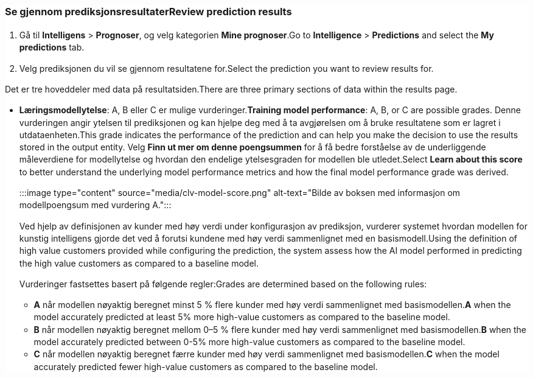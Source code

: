 
### <a name="review-prediction-results"></a><span data-ttu-id="93e14-239">Se gjennom prediksjonsresultater</span><span class="sxs-lookup"><span data-stu-id="93e14-239">Review prediction results</span></span>

1. <span data-ttu-id="93e14-240">Gå til **Intelligens** > **Prognoser**, og velg kategorien **Mine prognoser**.</span><span class="sxs-lookup"><span data-stu-id="93e14-240">Go to **Intelligence** > **Predictions** and select the **My predictions** tab.</span></span>

1. <span data-ttu-id="93e14-241">Velg prediksjonen du vil se gjennom resultatene for.</span><span class="sxs-lookup"><span data-stu-id="93e14-241">Select the prediction you want to review results for.</span></span>

<span data-ttu-id="93e14-242">Det er tre hoveddeler med data på resultatsiden.</span><span class="sxs-lookup"><span data-stu-id="93e14-242">There are three primary sections of data within the results page.</span></span>

- <span data-ttu-id="93e14-243">**Læringsmodellytelse**: A, B eller C er mulige vurderinger.</span><span class="sxs-lookup"><span data-stu-id="93e14-243">**Training model performance**: A, B, or C are possible grades.</span></span> <span data-ttu-id="93e14-244">Denne vurderingen angir ytelsen til prediksjonen og kan hjelpe deg med å ta avgjørelsen om å bruke resultatene som er lagret i utdataenheten.</span><span class="sxs-lookup"><span data-stu-id="93e14-244">This grade indicates the performance of the prediction and can help you make the decision to use the results stored in the output entity.</span></span> <span data-ttu-id="93e14-245">Velg **Finn ut mer om denne poengsummen** for å få bedre forståelse av de underliggende måleverdiene for modellytelse og hvordan den endelige ytelsesgraden for modellen ble utledet.</span><span class="sxs-lookup"><span data-stu-id="93e14-245">Select **Learn about this score** to better understand the underlying model performance metrics and how the final model performance grade was derived.</span></span>
  
  :::image type="content" source="media/clv-model-score.png" alt-text="Bilde av boksen med informasjon om modellpoengsum med vurdering A.":::

  <span data-ttu-id="93e14-247">Ved hjelp av definisjonen av kunder med høy verdi under konfigurasjon av prediksjon, vurderer systemet hvordan modellen for kunstig intelligens gjorde det ved å forutsi kundene med høy verdi sammenlignet med en basismodell.</span><span class="sxs-lookup"><span data-stu-id="93e14-247">Using the definition of high value customers provided while configuring the prediction, the system assess how the AI model performed in predicting the high value customers as compared to a baseline model.</span></span>    

  <span data-ttu-id="93e14-248">Vurderinger fastsettes basert på følgende regler:</span><span class="sxs-lookup"><span data-stu-id="93e14-248">Grades are determined based on the following rules:</span></span>
  - <span data-ttu-id="93e14-249">**A** når modellen nøyaktig beregnet minst 5 % flere kunder med høy verdi sammenlignet med basismodellen.</span><span class="sxs-lookup"><span data-stu-id="93e14-249">**A** when the model accurately predicted at least 5% more high-value customers as compared to the baseline model.</span></span>
  - <span data-ttu-id="93e14-250">**B** når modellen nøyaktig beregnet mellom 0–5 % flere kunder med høy verdi sammenlignet med basismodellen.</span><span class="sxs-lookup"><span data-stu-id="93e14-250">**B** when the model accurately predicted between 0-5% more high-value customers as compared to the baseline model.</span></span>
  - <span data-ttu-id="93e14-251">**C** når modellen nøyaktig beregnet færre kunder med høy verdi sammenlignet med basismodellen.</span><span class="sxs-lookup"><span data-stu-id="93e14-251">**C** when the model accurately predicted fewer high-value customers as compared to the baseline model.</span></span>
